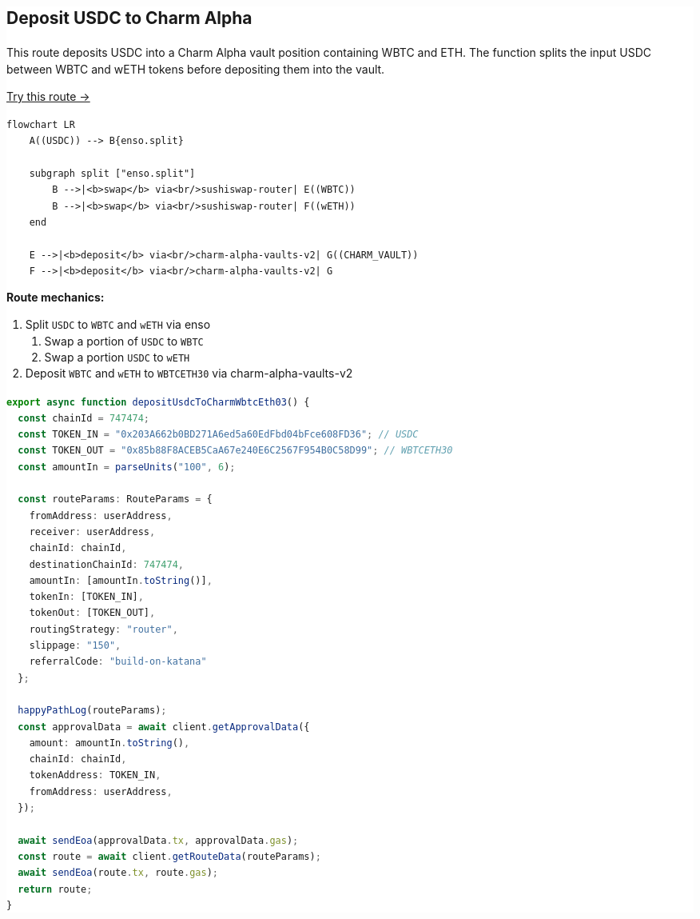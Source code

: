 ## Deposit USDC to Charm Alpha

This route deposits USDC into a Charm Alpha vault position containing WBTC and ETH. The function splits the input USDC between WBTC and wETH tokens before depositing them into the vault.

[Try this route →](https://happypath.enso.build/?tokenIn=0x203A662b0BD271A6ed5a60EdFbd04bFce608FD36&outChainId=747474&chainId=747474&tokenOut=0x85b88F8ACEB5CaA67e240E6C2567F954B0C58D99&amountIn=1000000)

```mermaid
flowchart LR
    A((USDC)) --> B{enso.split}
    
    subgraph split ["enso.split"]
        B -->|<b>swap</b> via<br/>sushiswap-router| E((WBTC))
        B -->|<b>swap</b> via<br/>sushiswap-router| F((wETH))
    end
    
    E -->|<b>deposit</b> via<br/>charm-alpha-vaults-v2| G((CHARM_VAULT))
    F -->|<b>deposit</b> via<br/>charm-alpha-vaults-v2| G
``` 

**Route mechanics:**

1. Split `USDC` to `WBTC` and `wETH` via enso
    1. Swap a portion of `USDC` to `WBTC`
    2. Swap a portion `USDC` to `wETH`
2. Deposit `WBTC` and `wETH` to `WBTCETH30` via charm-alpha-vaults-v2

```ts
export async function depositUsdcToCharmWbtcEth03() {
  const chainId = 747474;
  const TOKEN_IN = "0x203A662b0BD271A6ed5a60EdFbd04bFce608FD36"; // USDC
  const TOKEN_OUT = "0x85b88F8ACEB5CaA67e240E6C2567F954B0C58D99"; // WBTCETH30
  const amountIn = parseUnits("100", 6);

  const routeParams: RouteParams = {
    fromAddress: userAddress,
    receiver: userAddress,
    chainId: chainId,
    destinationChainId: 747474,
    amountIn: [amountIn.toString()],
    tokenIn: [TOKEN_IN],
    tokenOut: [TOKEN_OUT],
    routingStrategy: "router",
    slippage: "150",
    referralCode: "build-on-katana"
  };

  happyPathLog(routeParams);
  const approvalData = await client.getApprovalData({
    amount: amountIn.toString(),
    chainId: chainId,
    tokenAddress: TOKEN_IN,
    fromAddress: userAddress,
  });
  
  await sendEoa(approvalData.tx, approvalData.gas);
  const route = await client.getRouteData(routeParams);
  await sendEoa(route.tx, route.gas);
  return route;
}
```
